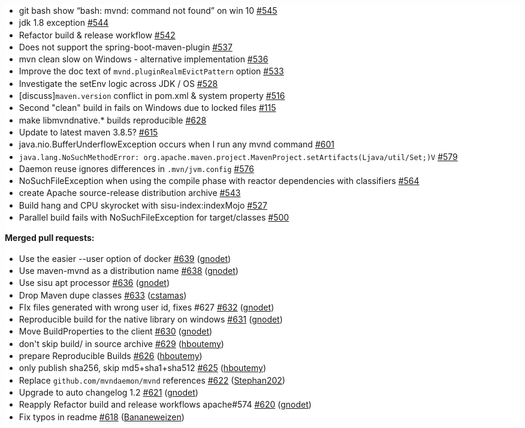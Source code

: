 - git bash show “bash: mvnd: command not found” on win 10  [\#545](https://github.com/apache/maven-mvnd/issues/545)
- jdk 1.8 exception [\#544](https://github.com/apache/maven-mvnd/issues/544)
- Refactor build & release workflow [\#542](https://github.com/apache/maven-mvnd/issues/542)
- Does not support the spring-boot-maven-plugin [\#537](https://github.com/apache/maven-mvnd/issues/537)
- mvn clean slow on Windows - alternative implementation [\#536](https://github.com/apache/maven-mvnd/issues/536)
- Improve the doc text of `mvnd.pluginRealmEvictPattern` option [\#533](https://github.com/apache/maven-mvnd/issues/533)
- Investigate the setEnv logic across JDK / OS [\#528](https://github.com/apache/maven-mvnd/issues/528)
- \[discuss\]`maven.version` conflict in pom.xml & system property [\#516](https://github.com/apache/maven-mvnd/issues/516)
- Second "clean" build in fails on Windows due to locked files [\#115](https://github.com/apache/maven-mvnd/issues/115)
- make libmvndnative.\* builds reproducible [\#628](https://github.com/apache/maven-mvnd/issues/628)
-  Update to latest maven 3.8.5? [\#615](https://github.com/apache/maven-mvnd/issues/615)
- java.nio.BufferUnderflowException occurs when I run any mvnd command [\#601](https://github.com/apache/maven-mvnd/issues/601)
- `java.lang.NoSuchMethodError: org.apache.maven.project.MavenProject.setArtifacts(Ljava/util/Set;)V` [\#579](https://github.com/apache/maven-mvnd/issues/579)
- Daemon reuse ignores differences in `.mvn/jvm.config` [\#576](https://github.com/apache/maven-mvnd/issues/576)
- NoSuchFileException when using the compile phase with reactor dependencies with classifiers [\#564](https://github.com/apache/maven-mvnd/issues/564)
- create Apache source-release distribution archive [\#543](https://github.com/apache/maven-mvnd/issues/543)
- Build hang and CPU skyrocket with sisu-index:indexMojo [\#527](https://github.com/apache/maven-mvnd/issues/527)
- Parallel build fails with NoSuchFileException for target/classes [\#500](https://github.com/apache/maven-mvnd/issues/500)

**Merged pull requests:**

- Use the easier --user option of docker [\#639](https://github.com/apache/maven-mvnd/pull/639) ([gnodet](https://github.com/gnodet))
- Use maven-mvnd as a distribution name [\#638](https://github.com/apache/maven-mvnd/pull/638) ([gnodet](https://github.com/gnodet))
- Use sisu apt processor [\#636](https://github.com/apache/maven-mvnd/pull/636) ([gnodet](https://github.com/gnodet))
- Drop Maven dupe classes [\#633](https://github.com/apache/maven-mvnd/pull/633) ([cstamas](https://github.com/cstamas))
- FIx files generated with wrong user id, fixes \#627 [\#632](https://github.com/apache/maven-mvnd/pull/632) ([gnodet](https://github.com/gnodet))
- Reproducible build for the native library on windows [\#631](https://github.com/apache/maven-mvnd/pull/631) ([gnodet](https://github.com/gnodet))
- Move BuildProperties to the client [\#630](https://github.com/apache/maven-mvnd/pull/630) ([gnodet](https://github.com/gnodet))
- don't skip build/ in source archive [\#629](https://github.com/apache/maven-mvnd/pull/629) ([hboutemy](https://github.com/hboutemy))
- prepare Reproducible Builds [\#626](https://github.com/apache/maven-mvnd/pull/626) ([hboutemy](https://github.com/hboutemy))
- only publish sha256, skip md5+sha1+sha512 [\#625](https://github.com/apache/maven-mvnd/pull/625) ([hboutemy](https://github.com/hboutemy))
- Replace `github.com/mvndaemon/mvnd` references [\#622](https://github.com/apache/maven-mvnd/pull/622) ([Stephan202](https://github.com/Stephan202))
- Upgrade to auto changelog 1.2 [\#621](https://github.com/apache/maven-mvnd/pull/621) ([gnodet](https://github.com/gnodet))
- Reapply Refactor build and release workflows apache\#574 [\#620](https://github.com/apache/maven-mvnd/pull/620) ([gnodet](https://github.com/gnodet))
- Fix typos in readme [\#618](https://github.com/apache/maven-mvnd/pull/618) ([Bananeweizen](https://github.com/Bananeweizen))